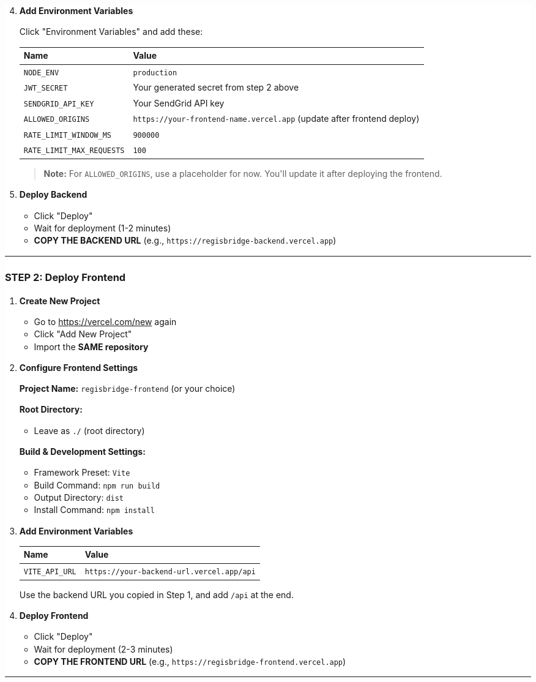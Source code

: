 4. **Add Environment Variables**
   
   Click "Environment Variables" and add these:
   
   | Name | Value |
   |------|-------|
   | `NODE_ENV` | `production` |
   | `JWT_SECRET` | Your generated secret from step 2 above |
   | `SENDGRID_API_KEY` | Your SendGrid API key |
   | `ALLOWED_ORIGINS` | `https://your-frontend-name.vercel.app` (update after frontend deploy) |
   | `RATE_LIMIT_WINDOW_MS` | `900000` |
   | `RATE_LIMIT_MAX_REQUESTS` | `100` |

   > **Note:** For `ALLOWED_ORIGINS`, use a placeholder for now. You'll update it after deploying the frontend.

5. **Deploy Backend**
   - Click "Deploy"
   - Wait for deployment (1-2 minutes)
   - **COPY THE BACKEND URL** (e.g., `https://regisbridge-backend.vercel.app`)

---

### STEP 2: Deploy Frontend

1. **Create New Project**
   - Go to https://vercel.com/new again
   - Click "Add New Project"
   - Import the **SAME repository**

2. **Configure Frontend Settings**
   
   **Project Name:** `regisbridge-frontend` (or your choice)
   
   **Root Directory:** 
   - Leave as `./` (root directory)
   
   **Build & Development Settings:**
   - Framework Preset: `Vite`
   - Build Command: `npm run build`
   - Output Directory: `dist`
   - Install Command: `npm install`

3. **Add Environment Variables**
   
   | Name | Value |
   |------|-------|
   | `VITE_API_URL` | `https://your-backend-url.vercel.app/api` |
   
   Use the backend URL you copied in Step 1, and add `/api` at the end.

4. **Deploy Frontend**
   - Click "Deploy"
   - Wait for deployment (2-3 minutes)
   - **COPY THE FRONTEND URL** (e.g., `https://regisbridge-frontend.vercel.app`)

---